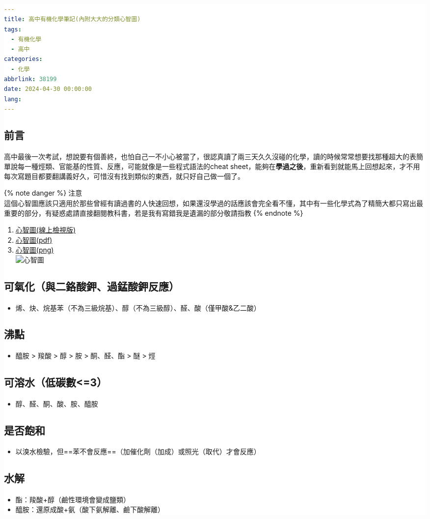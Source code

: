 ```yaml
---
title: 高中有機化學筆記(內附大大的分類心智圖)
tags:
  - 有機化學
  - 高中
categories:
  - 化學
abbrlink: 38199
date: 2024-04-30 00:00:00
lang:
---
```


## 前言

高中最後一次考試，想說要有個善終，也怕自己一不小心被當了，很認真讀了兩三天久久沒碰的化學，讀的時候常常想要找那種超大的表簡單說每一種烴類、官能基的性質、反應，可能就像是一些程式語法的cheat sheet，能夠在**學過之後**，重新看到就能馬上回想起來，才不用每次寫題目都要翻講義好久，可惜沒有找到類似的東西，就只好自己做一個了。



{% note danger %}
注意  
這個心智圖應該只適用於那些曾經有讀過書的人快速回想，如果還沒學過的話應該會完全看不懂，其中有一些化學式為了精簡大都只寫出最重要的部分，有疑惑處請直接翻閱教科書，若是我有寫錯我是遺漏的部分敬請指教
{% endnote %}

1. [心智圖(線上檢視版)](Markmap.html)
2. [心智圖(pdf)](Markmap.pdf)
3. [心智圖(png)](Markmap.png)  
   ![心智圖](Markmap.png)

## 可氧化（與二鉻酸鉀、過錳酸鉀反應）

- 烯、炔、烷基苯（不為三級烷基）、醇（不為三級醇）、醛、酸（僅甲酸&乙二酸）

## 沸點

- 醯胺 > 羧酸 > 醇 > 胺 > 酮、醛、酯 > 醚 > 烴

## 可溶水（低碳數<=3）

- 醇、醛、酮、酸、胺、醯胺

## 是否飽和

- 以溴水檢驗，但==苯不會反應==（加催化劑（加成）或照光（取代）才會反應）

## 水解

- 酯：羧酸+醇（鹼性環境會變成鹽類）
- 醯胺：還原成酸+氨（酸下氨解離、鹼下酸解離）
